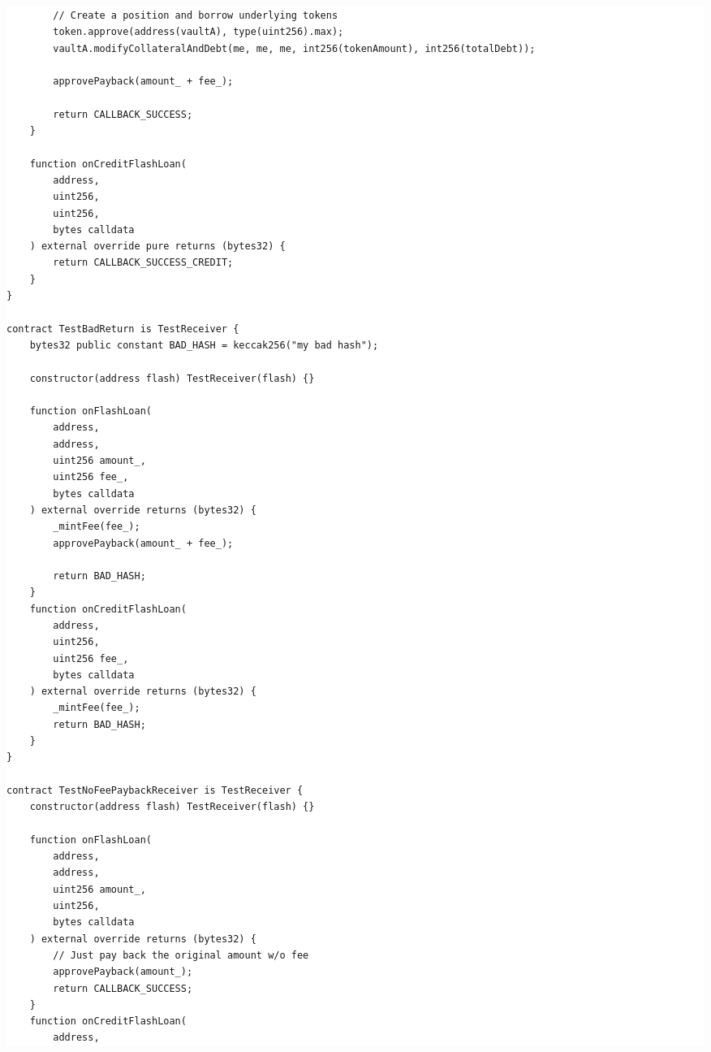 ```sol
        // Create a position and borrow underlying tokens
        token.approve(address(vaultA), type(uint256).max);
        vaultA.modifyCollateralAndDebt(me, me, me, int256(tokenAmount), int256(totalDebt));

        approvePayback(amount_ + fee_);

        return CALLBACK_SUCCESS;
    }

    function onCreditFlashLoan(
        address,
        uint256,
        uint256,
        bytes calldata
    ) external override pure returns (bytes32) {
        return CALLBACK_SUCCESS_CREDIT;
    }
}

contract TestBadReturn is TestReceiver {
    bytes32 public constant BAD_HASH = keccak256("my bad hash");

    constructor(address flash) TestReceiver(flash) {}

    function onFlashLoan(
        address,
        address,
        uint256 amount_,
        uint256 fee_,
        bytes calldata
    ) external override returns (bytes32) {
        _mintFee(fee_);
        approvePayback(amount_ + fee_);

        return BAD_HASH;
    }
    function onCreditFlashLoan(
        address,
        uint256,
        uint256 fee_,
        bytes calldata
    ) external override returns (bytes32) {
        _mintFee(fee_);
        return BAD_HASH;
    }
}

contract TestNoFeePaybackReceiver is TestReceiver {
    constructor(address flash) TestReceiver(flash) {}

    function onFlashLoan(
        address,
        address,
        uint256 amount_,
        uint256,
        bytes calldata
    ) external override returns (bytes32) {
        // Just pay back the original amount w/o fee
        approvePayback(amount_);
        return CALLBACK_SUCCESS;
    }
    function onCreditFlashLoan(
        address,
```